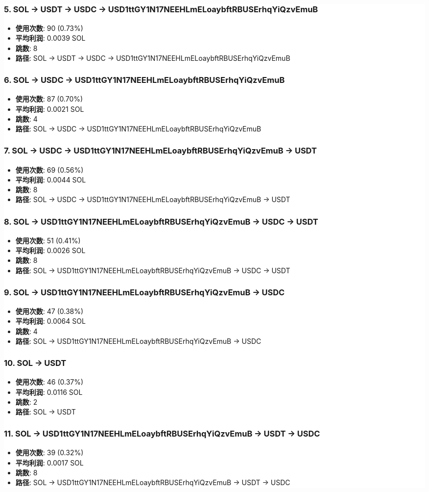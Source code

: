 ### 5. SOL → USDT → USDC → USD1ttGY1N17NEEHLmELoaybftRBUSErhqYiQzvEmuB

- **使用次数**: 90 (0.73%)
- **平均利润**: 0.0039 SOL
- **跳数**: 8
- **路径**: SOL → USDT → USDC → USD1ttGY1N17NEEHLmELoaybftRBUSErhqYiQzvEmuB

### 6. SOL → USDC → USD1ttGY1N17NEEHLmELoaybftRBUSErhqYiQzvEmuB

- **使用次数**: 87 (0.70%)
- **平均利润**: 0.0021 SOL
- **跳数**: 4
- **路径**: SOL → USDC → USD1ttGY1N17NEEHLmELoaybftRBUSErhqYiQzvEmuB

### 7. SOL → USDC → USD1ttGY1N17NEEHLmELoaybftRBUSErhqYiQzvEmuB → USDT

- **使用次数**: 69 (0.56%)
- **平均利润**: 0.0044 SOL
- **跳数**: 8
- **路径**: SOL → USDC → USD1ttGY1N17NEEHLmELoaybftRBUSErhqYiQzvEmuB → USDT

### 8. SOL → USD1ttGY1N17NEEHLmELoaybftRBUSErhqYiQzvEmuB → USDC → USDT

- **使用次数**: 51 (0.41%)
- **平均利润**: 0.0026 SOL
- **跳数**: 8
- **路径**: SOL → USD1ttGY1N17NEEHLmELoaybftRBUSErhqYiQzvEmuB → USDC → USDT

### 9. SOL → USD1ttGY1N17NEEHLmELoaybftRBUSErhqYiQzvEmuB → USDC

- **使用次数**: 47 (0.38%)
- **平均利润**: 0.0064 SOL
- **跳数**: 4
- **路径**: SOL → USD1ttGY1N17NEEHLmELoaybftRBUSErhqYiQzvEmuB → USDC

### 10. SOL → USDT

- **使用次数**: 46 (0.37%)
- **平均利润**: 0.0116 SOL
- **跳数**: 2
- **路径**: SOL → USDT

### 11. SOL → USD1ttGY1N17NEEHLmELoaybftRBUSErhqYiQzvEmuB → USDT → USDC

- **使用次数**: 39 (0.32%)
- **平均利润**: 0.0017 SOL
- **跳数**: 8
- **路径**: SOL → USD1ttGY1N17NEEHLmELoaybftRBUSErhqYiQzvEmuB → USDT → USDC
